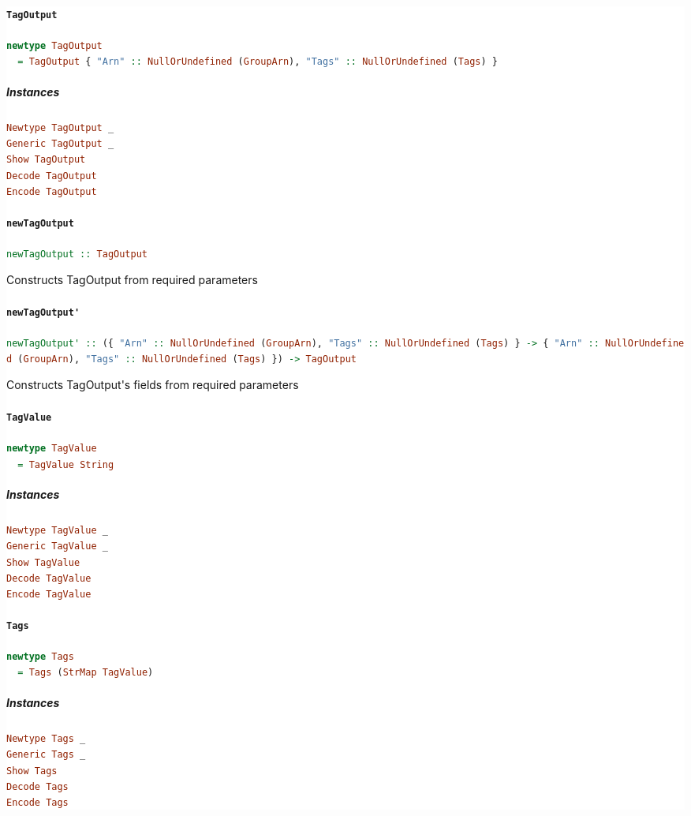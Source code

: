#### `TagOutput`

``` purescript
newtype TagOutput
  = TagOutput { "Arn" :: NullOrUndefined (GroupArn), "Tags" :: NullOrUndefined (Tags) }
```

##### Instances
``` purescript
Newtype TagOutput _
Generic TagOutput _
Show TagOutput
Decode TagOutput
Encode TagOutput
```

#### `newTagOutput`

``` purescript
newTagOutput :: TagOutput
```

Constructs TagOutput from required parameters

#### `newTagOutput'`

``` purescript
newTagOutput' :: ({ "Arn" :: NullOrUndefined (GroupArn), "Tags" :: NullOrUndefined (Tags) } -> { "Arn" :: NullOrUndefined (GroupArn), "Tags" :: NullOrUndefined (Tags) }) -> TagOutput
```

Constructs TagOutput's fields from required parameters

#### `TagValue`

``` purescript
newtype TagValue
  = TagValue String
```

##### Instances
``` purescript
Newtype TagValue _
Generic TagValue _
Show TagValue
Decode TagValue
Encode TagValue
```

#### `Tags`

``` purescript
newtype Tags
  = Tags (StrMap TagValue)
```

##### Instances
``` purescript
Newtype Tags _
Generic Tags _
Show Tags
Decode Tags
Encode Tags
```
